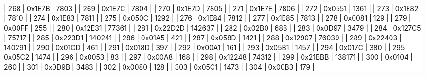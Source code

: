 |     268 | 0x1E7B      |        7803 |
|     269 | 0x1E7C      |        7804 |
|     270 | 0x1E7D      |        7805 |
|     271 | 0x1E7E      |        7806 |
|     272 | 0x0551      |        1361 |
|     273 | 0x1E82      |        7810 |
|     274 | 0x1E83      |        7811 |
|     275 | 0x050C      |        1292 |
|     276 | 0x1E84      |        7812 |
|     277 | 0x1E85      |        7813 |
|     278 | 0x0081      |         129 |
|     279 | 0x00FF      |         255 |
|     280 | 0x12E31     |       77361 |
|     281 | 0x22D2D     |      142637 |
|     282 | 0x02B0      |         688 |
|     283 | 0x0D97      |        3479 |
|     284 | 0x127C5     |       75717 |
|     285 | 0x223D1     |      140241 |
|     286 | 0x01A5      |         421 |
|     287 | 0x058D      |        1421 |
|     288 | 0x12907     |       76039 |
|     289 | 0x22403     |      140291 |
|     290 | 0x01CD      |         461 |
|     291 | 0x018D      |         397 |
|     292 | 0x00A1      |         161 |
|     293 | 0x05B1      |        1457 |
|     294 | 0x017C      |         380 |
|     295 | 0x05C2      |        1474 |
|     296 | 0x0053      |          83 |
|     297 | 0x00A8      |         168 |
|     298 | 0x12248     |       74312 |
|     299 | 0x21BBB     |      138171 |
|     300 | 0x0104      |         260 |
|     301 | 0x0D9B      |        3483 |
|     302 | 0x0080      |         128 |
|     303 | 0x05C1      |        1473 |
|     304 | 0x00B3      |         179 |